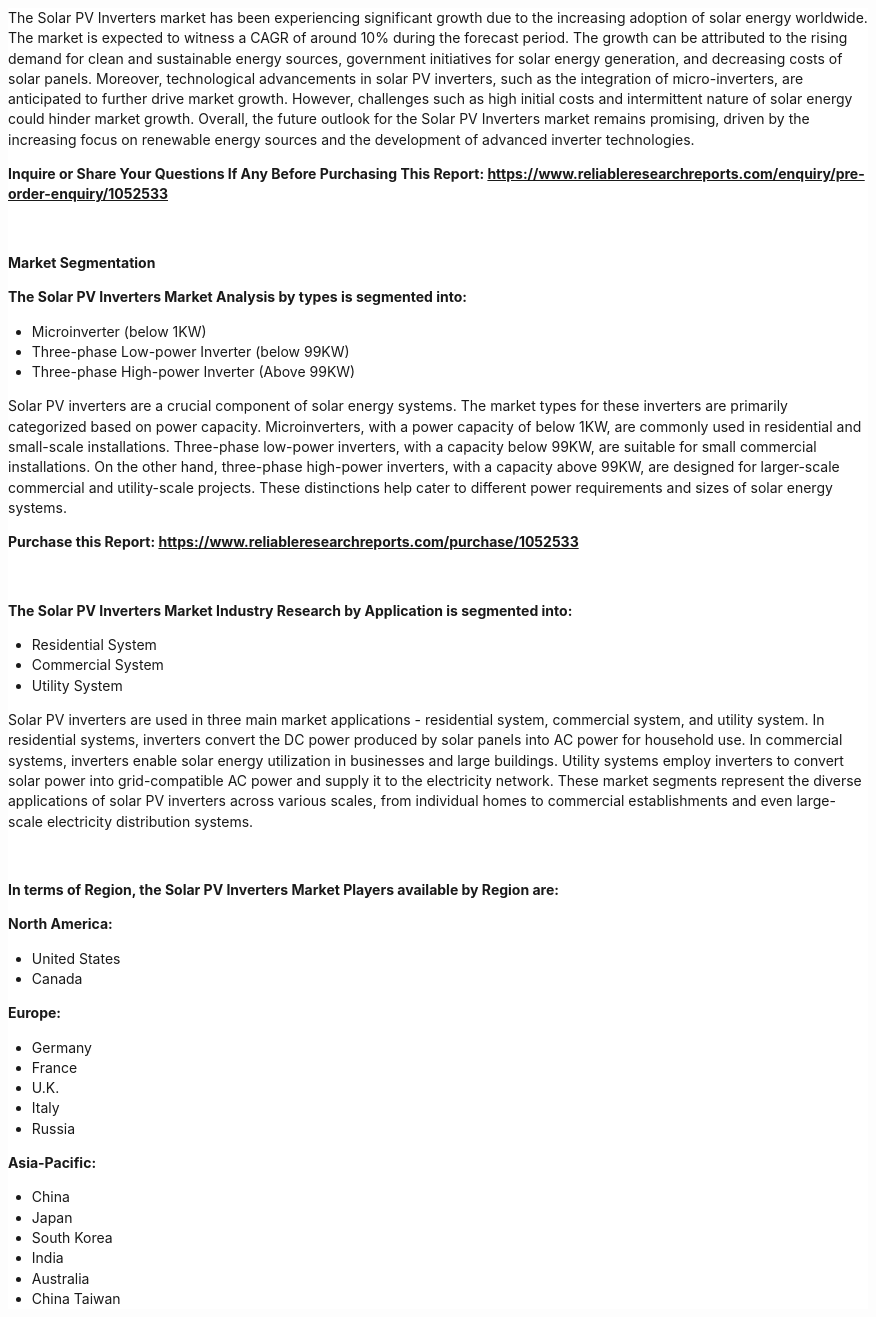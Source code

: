<p><p>The Solar PV Inverters market has been experiencing significant growth due to the increasing adoption of solar energy worldwide. The market is expected to witness a CAGR of around 10% during the forecast period. The growth can be attributed to the rising demand for clean and sustainable energy sources, government initiatives for solar energy generation, and decreasing costs of solar panels. Moreover, technological advancements in solar PV inverters, such as the integration of micro-inverters, are anticipated to further drive market growth. However, challenges such as high initial costs and intermittent nature of solar energy could hinder market growth. Overall, the future outlook for the Solar PV Inverters market remains promising, driven by the increasing focus on renewable energy sources and the development of advanced inverter technologies.</p></p>
<p><strong>Inquire or Share Your Questions If Any Before Purchasing This Report: <a href="https://www.reliableresearchreports.com/enquiry/pre-order-enquiry/1052533">https://www.reliableresearchreports.com/enquiry/pre-order-enquiry/1052533</a></strong></p>
<p>&nbsp;</p>
<p><strong>Market Segmentation</strong></p>
<p><strong>The Solar PV Inverters Market Analysis by types is segmented into:</strong></p>
<p><ul><li>Microinverter (below 1KW)</li><li>Three-phase Low-power Inverter (below 99KW)</li><li>Three-phase High-power Inverter (Above 99KW)</li></ul></p>
<p><p>Solar PV inverters are a crucial component of solar energy systems. The market types for these inverters are primarily categorized based on power capacity. Microinverters, with a power capacity of below 1KW, are commonly used in residential and small-scale installations. Three-phase low-power inverters, with a capacity below 99KW, are suitable for small commercial installations. On the other hand, three-phase high-power inverters, with a capacity above 99KW, are designed for larger-scale commercial and utility-scale projects. These distinctions help cater to different power requirements and sizes of solar energy systems.</p></p>
<p><strong>Purchase this Report:&nbsp;<a href="https://www.reliableresearchreports.com/purchase/1052533">https://www.reliableresearchreports.com/purchase/1052533</a></strong></p>
<p>&nbsp;</p>
<p><strong>The Solar PV Inverters Market Industry Research by Application is segmented into:</strong></p>
<p><ul><li>Residential System</li><li>Commercial System</li><li>Utility System</li></ul></p>
<p><p>Solar PV inverters are used in three main market applications - residential system, commercial system, and utility system. In residential systems, inverters convert the DC power produced by solar panels into AC power for household use. In commercial systems, inverters enable solar energy utilization in businesses and large buildings. Utility systems employ inverters to convert solar power into grid-compatible AC power and supply it to the electricity network. These market segments represent the diverse applications of solar PV inverters across various scales, from individual homes to commercial establishments and even large-scale electricity distribution systems.</p></p>
<p>&nbsp;</p>
<p><strong>In terms of Region, the Solar PV Inverters Market Players available by Region are:</strong></p>
<p>
    <p> <strong> North America: </strong>
        <ul>
            <li>United States</li>
            <li>Canada</li>
        </ul>
        </p> 
    <p> <strong> Europe: </strong>
        <ul>
            <li>Germany</li>
            <li>France</li>
            <li>U.K.</li>
            <li>Italy</li>
            <li>Russia</li>
        </ul>
        </p> 
    <p> <strong> Asia-Pacific: </strong>
        <ul>
            <li>China</li>
            <li>Japan</li>
            <li>South Korea</li>
            <li>India</li>
            <li>Australia</li>
            <li>China Taiwan</li>
